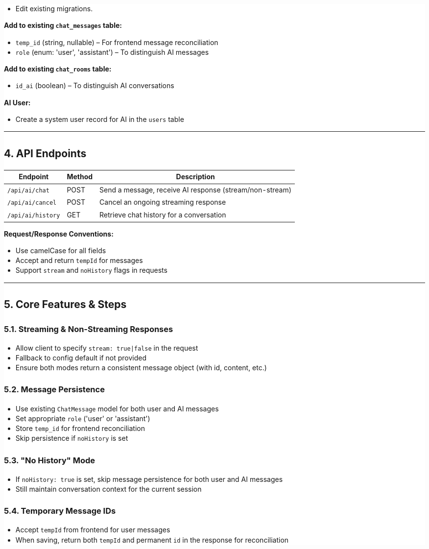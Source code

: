 - Edit existing migrations.

**Add to existing `chat_messages` table:**
- `temp_id` (string, nullable) – For frontend message reconciliation
- `role` (enum: 'user', 'assistant') – To distinguish AI messages

**Add to existing `chat_rooms` table:**
- `id_ai` (boolean) – To distinguish AI conversations

**AI User:**
- Create a system user record for AI in the `users` table

---

## **4. API Endpoints**

| Endpoint                | Method | Description                                      |
|-------------------------|--------|--------------------------------------------------|
| `/api/ai/chat`          | POST   | Send a message, receive AI response (stream/non-stream) |
| `/api/ai/cancel`        | POST   | Cancel an ongoing streaming response             |
| `/api/ai/history`       | GET    | Retrieve chat history for a conversation         |

**Request/Response Conventions:**
- Use camelCase for all fields
- Accept and return `tempId` for messages
- Support `stream` and `noHistory` flags in requests

---

## **5. Core Features & Steps**

### **5.1. Streaming & Non-Streaming Responses**
- Allow client to specify `stream: true|false` in the request
- Fallback to config default if not provided
- Ensure both modes return a consistent message object (with id, content, etc.)

### **5.2. Message Persistence**
- Use existing `ChatMessage` model for both user and AI messages
- Set appropriate `role` ('user' or 'assistant')
- Store `temp_id` for frontend reconciliation
- Skip persistence if `noHistory` is set

### **5.3. "No History" Mode**
- If `noHistory: true` is set, skip message persistence for both user and AI messages
- Still maintain conversation context for the current session

### **5.4. Temporary Message IDs**
- Accept `tempId` from frontend for user messages
- When saving, return both `tempId` and permanent `id` in the response for reconciliation
